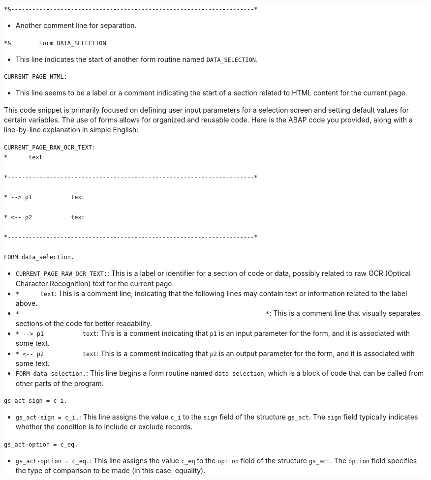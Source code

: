 ```abap
*&---------------------------------------------------------------------*
```
- Another comment line for separation.

```abap
*&        Form DATA_SELECTION
```
- This line indicates the start of another form routine named `DATA_SELECTION`.

```abap
CURRENT_PAGE_HTML:
```
- This line seems to be a label or a comment indicating the start of a section related to HTML content for the current page.

This code snippet is primarily focused on defining user input parameters for a selection screen and setting default values for certain variables. The use of forms allows for organized and reusable code.
Here is the ABAP code you provided, along with a line-by-line explanation in simple English:

```abap
CURRENT_PAGE_RAW_OCR_TEXT:
*      text

*----------------------------------------------------------------------*

* --> p1           text

* <-- p2           text

*----------------------------------------------------------------------*

FORM data_selection.
```
- `CURRENT_PAGE_RAW_OCR_TEXT:`: This is a label or identifier for a section of code or data, possibly related to raw OCR (Optical Character Recognition) text for the current page.
- `*      text`: This is a comment line, indicating that the following lines may contain text or information related to the label above.
- `*----------------------------------------------------------------------*`: This is a comment line that visually separates sections of the code for better readability.
- `* --> p1           text`: This is a comment indicating that `p1` is an input parameter for the form, and it is associated with some text.
- `* <-- p2           text`: This is a comment indicating that `p2` is an output parameter for the form, and it is associated with some text.
- `FORM data_selection.`: This line begins a form routine named `data_selection`, which is a block of code that can be called from other parts of the program.

```abap
gs_act-sign = c_i.
```
- `gs_act-sign = c_i.`: This line assigns the value `c_i` to the `sign` field of the structure `gs_act`. The `sign` field typically indicates whether the condition is to include or exclude records.

```abap
gs_act-option = c_eq.
```
- `gs_act-option = c_eq.`: This line assigns the value `c_eq` to the `option` field of the structure `gs_act`. The `option` field specifies the type of comparison to be made (in this case, equality).

